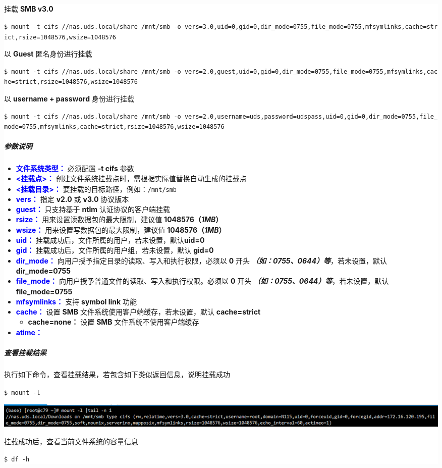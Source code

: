 挂载 **SMB v3.0** 

```shell
$ mount -t cifs //nas.uds.local/share /mnt/smb -o vers=3.0,uid=0,gid=0,dir_mode=0755,file_mode=0755,mfsymlinks,cache=strict,rsize=1048576,wsize=1048576
```

以 **Guest** 匿名身份进行挂载

```shell
$ mount -t cifs //nas.uds.local/share /mnt/smb -o vers=2.0,guest,uid=0,gid=0,dir_mode=0755,file_mode=0755,mfsymlinks,cache=strict,rsize=1048576,wsize=1048576
```

以 **username + password** 身份进行挂载

```shell
$ mount -t cifs //nas.uds.local/share /mnt/smb -o vers=2.0,username=uds,password=udspass,uid=0,gid=0,dir_mode=0755,file_mode=0755,mfsymlinks,cache=strict,rsize=1048576,wsize=1048576
```

##### **参数说明** 

- <span style="color: blue">**文件系统类型：**</span> 必须配置 **-t cifs** 参数
- <span style="color: blue">**<挂载点>：**</span> 创建文件系统挂载点时，需根据实际值替换自动生成的挂载点
- <span style="color: blue">**<挂载目录>：**</span> 要挂载的目标路径，例如：`/mnt/smb` 
- <span style="color: blue">**vers：**</span> 指定 **v2.0** 或 **v3.0** 协议版本
- <span style="color: blue">**guest：**</span> 只支持基于 **ntlm** 认证协议的客户端挂载
- <span style="color: blue">**rsize：**</span> 用来设置读数据包的最大限制，建议值 **1048576（*1MB*）**
- <span style="color: blue">**wsize：**</span> 用来设置写数据包的最大限制，建议值 **1048576（*1MB*）**
- <span style="color: blue">**uid：**</span> 挂载成功后，文件所属的用户，若未设置，默认**uid=0** 
- <span style="color: blue">**gid：**</span> 挂载成功后，文件所属的用户组，若未设置，默认 **gid=0**
- <span style="color: blue">**dir\_mode：**</span> 向用户授予指定目录的读取、写入和执行权限，必须以 **0** 开头 ***（如：0755、0644）等***，若未设置，默认**dir\_mode=0755**  
- <span style="color: blue">**file\_mode：**</span> 向用户授予普通文件的读取、写入和执行权限。必须以 **0** 开头 ***（如：0755、0644）等***，若未设置，默认 **file\_mode=0755** 
- <span style="color: blue">**mfsymlinks：**</span> 支持 **symbol link** 功能
- <span style="color: blue">**cache：**</span> 设置 **SMB** 文件系统使用客户端缓存，若未设置，默认 **cache=strict** 
  - **cache=none：** 设置 **SMB** 文件系统不使用客户端缓存
- <span style="color: blue">**atime：**</span> 

##### **查看挂载结果** 

执行如下命令，查看挂载结果，若包含如下类似返回信息，说明挂载成功

```shell
$ mount -l
```

<img src="./img/smb挂载结果.png" /> 

挂载成功后，查看当前文件系统的容量信息

```shell
$ df -h
```
